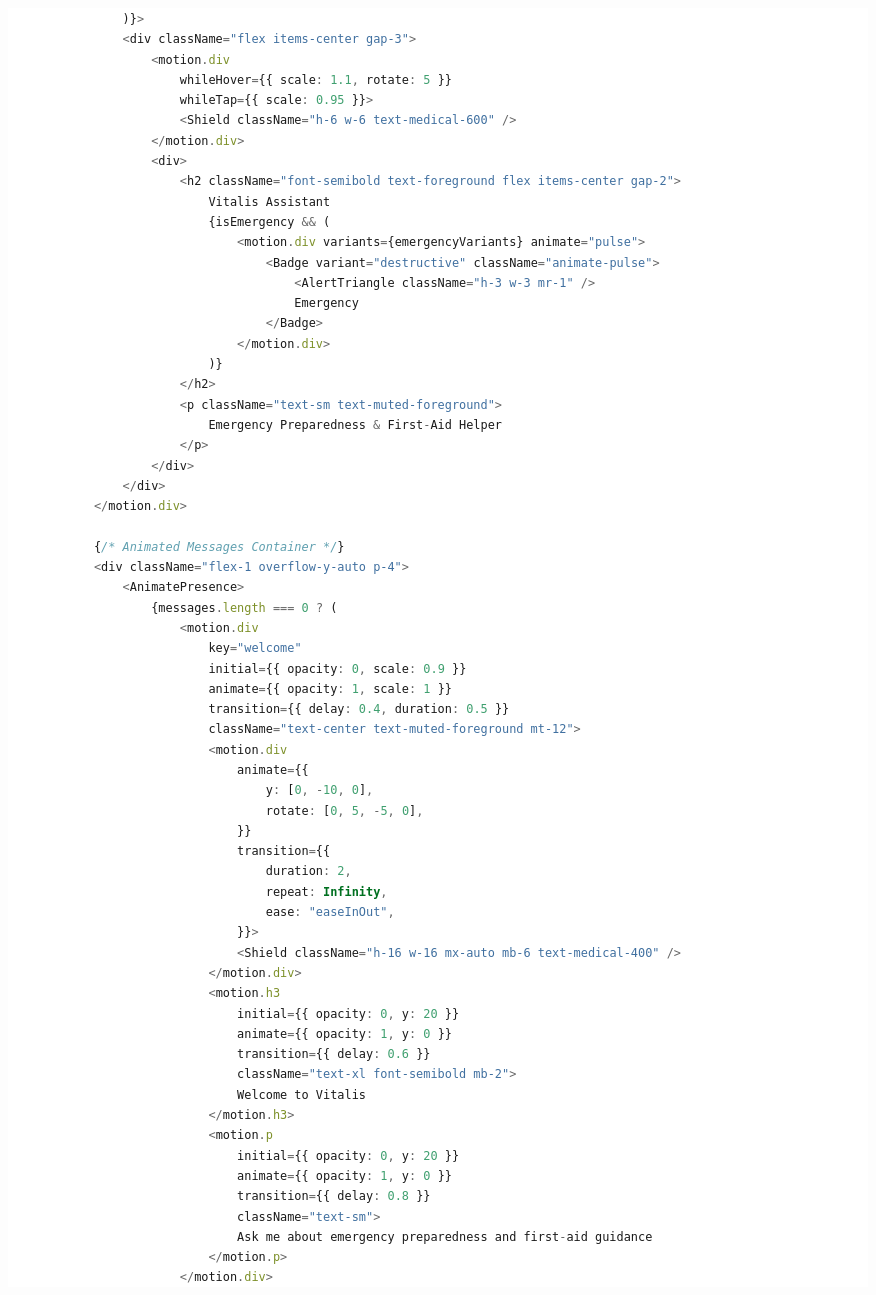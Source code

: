 ```typescript
				)}>
				<div className="flex items-center gap-3">
					<motion.div
						whileHover={{ scale: 1.1, rotate: 5 }}
						whileTap={{ scale: 0.95 }}>
						<Shield className="h-6 w-6 text-medical-600" />
					</motion.div>
					<div>
						<h2 className="font-semibold text-foreground flex items-center gap-2">
							Vitalis Assistant
							{isEmergency && (
								<motion.div variants={emergencyVariants} animate="pulse">
									<Badge variant="destructive" className="animate-pulse">
										<AlertTriangle className="h-3 w-3 mr-1" />
										Emergency
									</Badge>
								</motion.div>
							)}
						</h2>
						<p className="text-sm text-muted-foreground">
							Emergency Preparedness & First-Aid Helper
						</p>
					</div>
				</div>
			</motion.div>

			{/* Animated Messages Container */}
			<div className="flex-1 overflow-y-auto p-4">
				<AnimatePresence>
					{messages.length === 0 ? (
						<motion.div
							key="welcome"
							initial={{ opacity: 0, scale: 0.9 }}
							animate={{ opacity: 1, scale: 1 }}
							transition={{ delay: 0.4, duration: 0.5 }}
							className="text-center text-muted-foreground mt-12">
							<motion.div
								animate={{
									y: [0, -10, 0],
									rotate: [0, 5, -5, 0],
								}}
								transition={{
									duration: 2,
									repeat: Infinity,
									ease: "easeInOut",
								}}>
								<Shield className="h-16 w-16 mx-auto mb-6 text-medical-400" />
							</motion.div>
							<motion.h3
								initial={{ opacity: 0, y: 20 }}
								animate={{ opacity: 1, y: 0 }}
								transition={{ delay: 0.6 }}
								className="text-xl font-semibold mb-2">
								Welcome to Vitalis
							</motion.h3>
							<motion.p
								initial={{ opacity: 0, y: 20 }}
								animate={{ opacity: 1, y: 0 }}
								transition={{ delay: 0.8 }}
								className="text-sm">
								Ask me about emergency preparedness and first-aid guidance
							</motion.p>
						</motion.div>
```